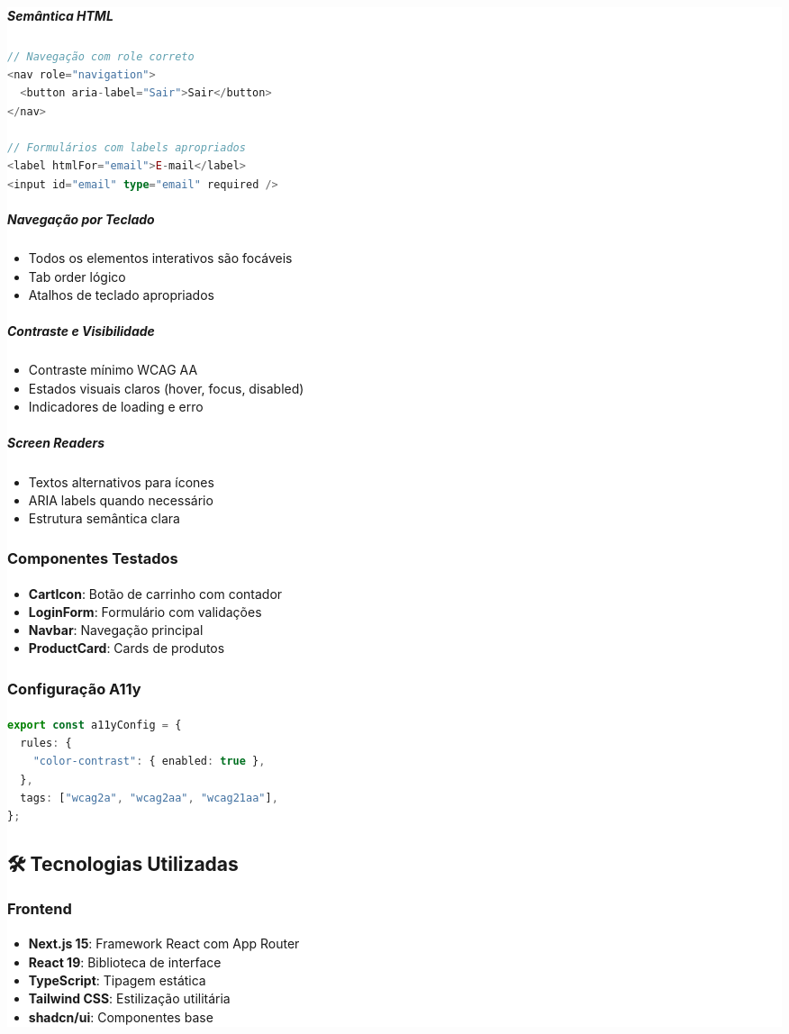 ##### Semântica HTML
```typescript
// Navegação com role correto
<nav role="navigation">
  <button aria-label="Sair">Sair</button>
</nav>

// Formulários com labels apropriados
<label htmlFor="email">E-mail</label>
<input id="email" type="email" required />
```

##### Navegação por Teclado
- Todos os elementos interativos são focáveis
- Tab order lógico
- Atalhos de teclado apropriados

##### Contraste e Visibilidade
- Contraste mínimo WCAG AA
- Estados visuais claros (hover, focus, disabled)
- Indicadores de loading e erro

##### Screen Readers
- Textos alternativos para ícones
- ARIA labels quando necessário
- Estrutura semântica clara

### Componentes Testados

- **CartIcon**: Botão de carrinho com contador
- **LoginForm**: Formulário com validações
- **Navbar**: Navegação principal
- **ProductCard**: Cards de produtos

### Configuração A11y

```typescript
export const a11yConfig = {
  rules: {
    "color-contrast": { enabled: true },
  },
  tags: ["wcag2a", "wcag2aa", "wcag21aa"],
};
```

## 🛠️ Tecnologias Utilizadas

### Frontend
- **Next.js 15**: Framework React com App Router
- **React 19**: Biblioteca de interface
- **TypeScript**: Tipagem estática
- **Tailwind CSS**: Estilização utilitária
- **shadcn/ui**: Componentes base
